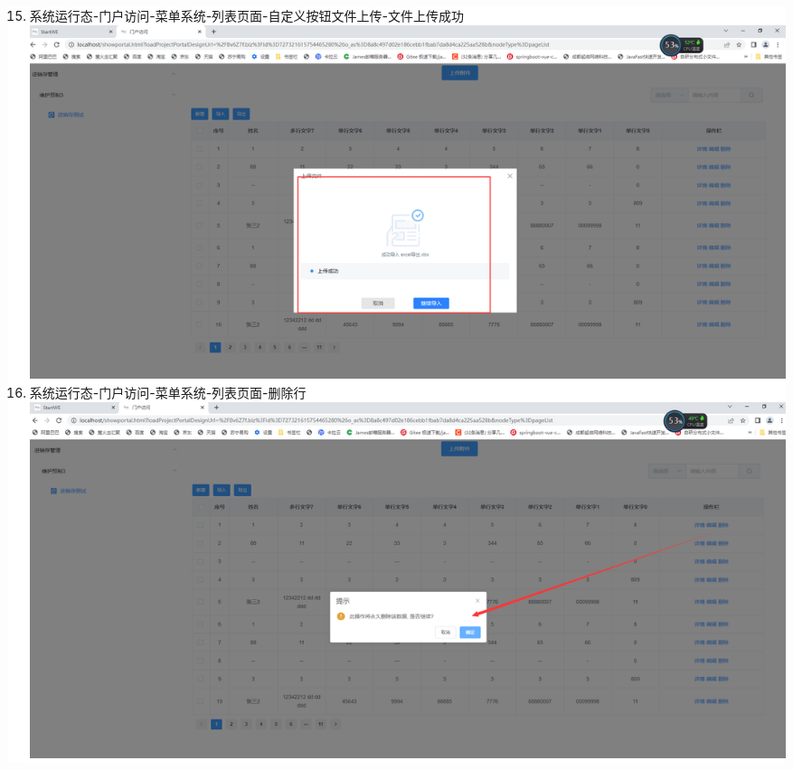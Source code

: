 15. 系统运行态-门户访问-菜单系统-列表页面-自定义按钮文件上传-文件上传成功 ![](static/images/img_15.png)
16. 系统运行态-门户访问-菜单系统-列表页面-删除行 ![](static/images/img_16.png)